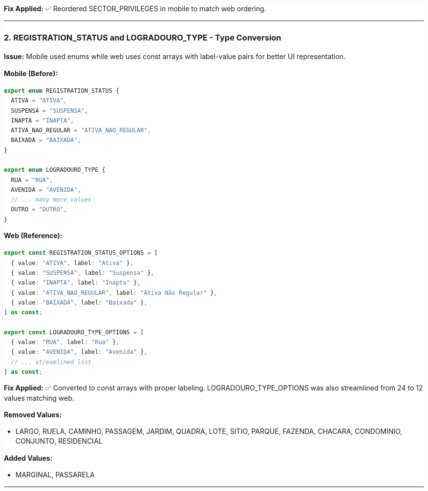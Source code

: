 **Fix Applied:** ✅ Reordered SECTOR_PRIVILEGES in mobile to match web ordering.

---

### 2. REGISTRATION_STATUS and LOGRADOURO_TYPE - Type Conversion

**Issue:** Mobile used enums while web uses const arrays with label-value pairs for better UI representation.

**Mobile (Before):**
```typescript
export enum REGISTRATION_STATUS {
  ATIVA = "ATIVA",
  SUSPENSA = "SUSPENSA",
  INAPTA = "INAPTA",
  ATIVA_NAO_REGULAR = "ATIVA_NAO_REGULAR",
  BAIXADA = "BAIXADA",
}

export enum LOGRADOURO_TYPE {
  RUA = "RUA",
  AVENIDA = "AVENIDA",
  // ... many more values
  OUTRO = "OUTRO",
}
```

**Web (Reference):**
```typescript
export const REGISTRATION_STATUS_OPTIONS = [
  { value: "ATIVA", label: "Ativa" },
  { value: "SUSPENSA", label: "Suspensa" },
  { value: "INAPTA", label: "Inapta" },
  { value: "ATIVA_NAO_REGULAR", label: "Ativa Não Regular" },
  { value: "BAIXADA", label: "Baixada" },
] as const;

export const LOGRADOURO_TYPE_OPTIONS = [
  { value: "RUA", label: "Rua" },
  { value: "AVENIDA", label: "Avenida" },
  // ... streamlined list
] as const;
```

**Fix Applied:** ✅ Converted to const arrays with proper labeling. LOGRADOURO_TYPE_OPTIONS was also streamlined from 24 to 12 values matching web.

**Removed Values:**
- LARGO, RUELA, CAMINHO, PASSAGEM, JARDIM, QUADRA, LOTE, SITIO, PARQUE, FAZENDA, CHACARA, CONDOMINIO, CONJUNTO, RESIDENCIAL

**Added Values:**
- MARGINAL, PASSARELA

---